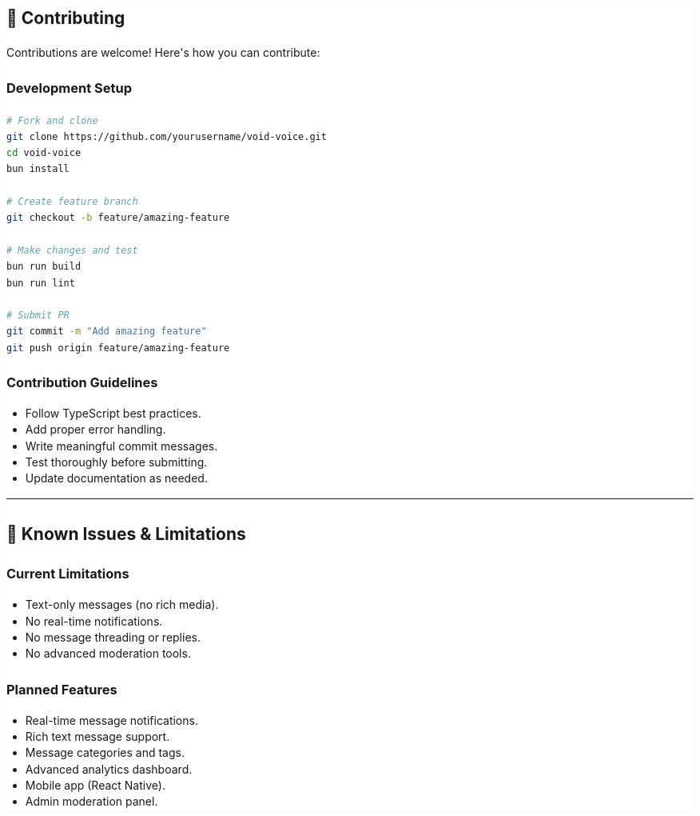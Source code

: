 ## 🤝 Contributing

Contributions are welcome\! Here's how you can contribute:

### Development Setup

```bash
# Fork and clone
git clone https://github.com/yourusername/void-voice.git
cd void-voice
bun install

# Create feature branch
git checkout -b feature/amazing-feature

# Make changes and test
bun run build
bun run lint

# Submit PR
git commit -m "Add amazing feature"
git push origin feature/amazing-feature
```

### Contribution Guidelines

  * Follow TypeScript best practices.
  * Add proper error handling.
  * Write meaningful commit messages.
  * Test thoroughly before submitting.
  * Update documentation as needed.

-----

## 🐛 Known Issues & Limitations

### Current Limitations

  * Text-only messages (no rich media).
  * No real-time notifications.
  * No message threading or replies.
  * No advanced moderation tools.

### Planned Features

  * Real-time message notifications.
  * Rich text message support.
  * Message categories and tags.
  * Advanced analytics dashboard.
  * Mobile app (React Native).
  * Admin moderation panel.
